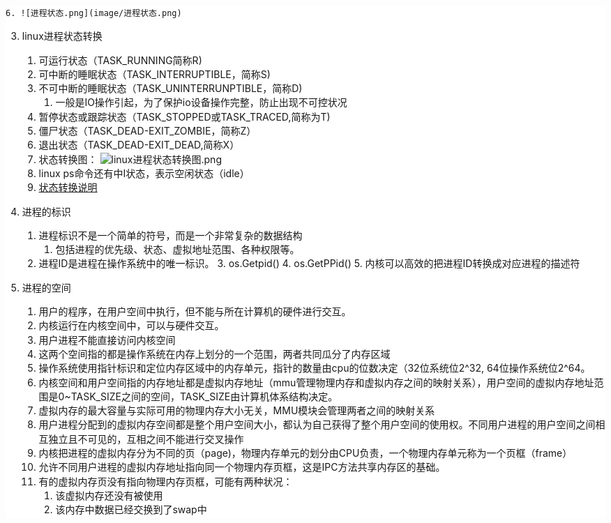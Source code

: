 	6. ![进程状态.png](image/进程状态.png)

3. linux进程状态转换
	1. 可运行状态（TASK_RUNNING简称R)
	2. 可中断的睡眠状态（TASK_INTERRUPTIBLE，简称S)
	3. 不可中断的睡眠状态（TASK_UNINTERRUNPTIBLE，简称D)
		1. 一般是IO操作引起，为了保护io设备操作完整，防止出现不可控状况
	4. 暂停状态或跟踪状态（TASK_STOPPED或TASK_TRACED,简称为T)
	5. 僵尸状态（TASK_DEAD-EXIT_ZOMBIE，简称Z）
	6. 退出状态（TASK_DEAD-EXIT_DEAD,简称X）
	7. 状态转换图：
		![linux进程状态转换图.png](H:\go\markdown\go语言并发编程\image\linux进程状态转换图.png)
	8. linux   ps命令还有中I状态，表示空闲状态（idle）
	9. [状态转换说明](https://blog.csdn.net/shenwansangz/article/details/51981459)

5. 进程的标识
	1. 进程标识不是一个简单的符号，而是一个非常复杂的数据结构
		1. 包括进程的优先级、状态、虚拟地址范围、各种权限等。
	2. 进程ID是进程在操作系统中的唯一标识。
		3. os.Getpid()
		4. os.GetPPid()
		5. 内核可以高效的把进程ID转换成对应进程的描述符

8. 进程的空间
	1. 用户的程序，在用户空间中执行，但不能与所在计算机的硬件进行交互。
	2. 内核运行在内核空间中，可以与硬件交互。
	3. 用户进程不能直接访问内核空间
	4. 这两个空间指的都是操作系统在内存上划分的一个范围，两者共同瓜分了内存区域
	5. 操作系统使用指针标识和定位内存区域中的内存单元，指针的数量由cpu的位数决定（32位系统位2^32, 64位操作系统位2^64。
	6. 内核空间和用户空间指的内存地址都是虚拟内存地址（mmu管理物理内存和虚拟内存之间的映射关系），用户空间的虚拟内存地址范围是0~TASK_SIZE之间的空间，TASK_SIZE由计算机体系结构决定。
	7. 虚拟内存的最大容量与实际可用的物理内存大小无关，MMU模块会管理两者之间的映射关系
	8. 用户进程分配到的虚拟内存空间都是整个用户空间大小，都认为自己获得了整个用户空间的使用权。不同用户进程的用户空间之间相互独立且不可见的，互相之间不能进行交叉操作
	9. 内核把进程的虚拟内存分为不同的页（page)，物理内存单元的划分由CPU负责，一个物理内存单元称为一个页框（frame）
	10. 允许不同用户进程的虚拟内存地址指向同一个物理内存页框，这是IPC方法共享内存区的基础。
	11. 有的虚拟内存页没有指向物理内存页框，可能有两种状况：
		1. 该虚拟内存还没有被使用
		2. 该内存中数据已经交换到了swap中
	